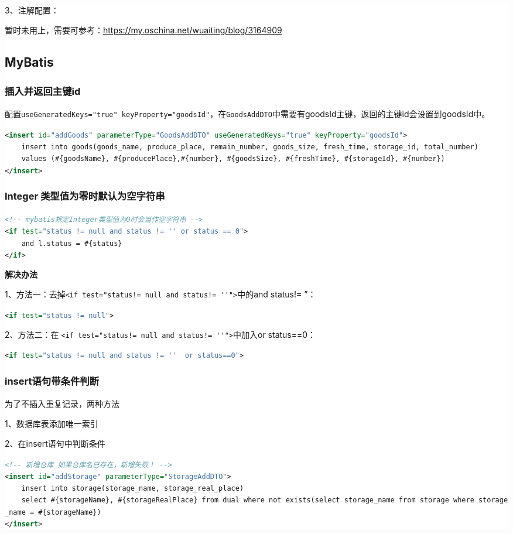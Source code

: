 3、注解配置：

暂时未用上，需要可参考：https://my.oschina.net/wuaiting/blog/3164909

## MyBatis

### 插入并返回主键id

配置`useGeneratedKeys="true" keyProperty="goodsId"`，在`GoodsAddDTO`中需要有goodsId主键，返回的主键id会设置到goodsId中。

```xml
<insert id="addGoods" parameterType="GoodsAddDTO" useGeneratedKeys="true" keyProperty="goodsId">
    insert into goods(goods_name, produce_place, remain_number, goods_size, fresh_time, storage_id, total_number)
    values (#{goodsName}, #{producePlace},#{number}, #{goodsSize}, #{freshTime}, #{storageId}, #{number})
</insert>
```

### Integer 类型值为零时默认为空字符串

```xml
<!-- mybatis规定Integer类型值为0时会当作空字符串 -->
<if test="status != null and status != '' or status == 0">
    and l.status = #{status}
</if>
```

**解决办法**

1、方法一：去掉`<if test="status!= null and status!= ''">`中的and status!= ”：

```xml
<if test="status != null">
```

2、方法二：在 `<if test="status!= null and status!= ''">`中加入or status==0：

```xml
<if test="status != null and status != ''  or status==0">
```

### insert语句带条件判断

为了不插入重复记录，两种方法

1、数据库表添加唯一索引

2、在insert语句中判断条件

```xml
<!-- 新增仓库 如果仓库名已存在，新增失败！ -->
<insert id="addStorage" parameterType="StorageAddDTO">
    insert into storage(storage_name, storage_real_place)
    select #{storageName}, #{storageRealPlace} from dual where not exists(select storage_name from storage where storage_name = #{storageName})
</insert>
```
